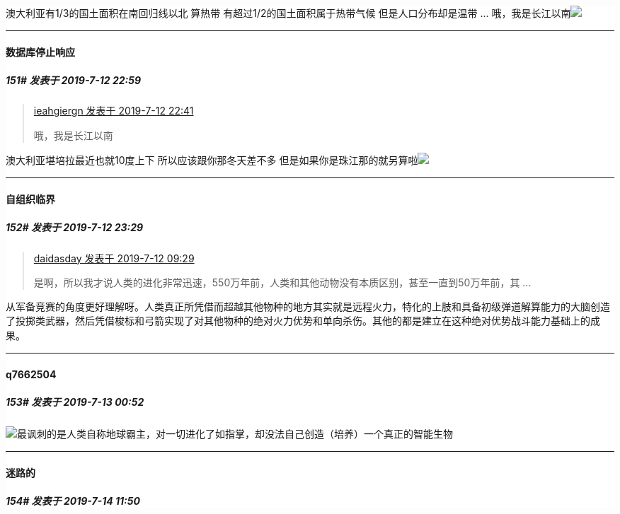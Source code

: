 澳大利亚有1/3的国土面积在南回归线以北 算热带 有超过1/2的国土面积属于热带气候 但是人口分布却是温带 ...</blockquote>
哦，我是长江以南<img src="https://static.saraba1st.com/image/smiley/face2017/035.png" referrerpolicy="no-referrer">







-----

####  数据库停止响应  
##### 151#       发表于 2019-7-12 22:59



<blockquote><a href="httphttps://bbs.saraba1st.com/2b/forum.php?mod=redirect&amp;goto=findpost&amp;pid=44493183&amp;ptid=1845999" target="_blank">ieahgiergn 发表于 2019-7-12 22:41</a>

哦，我是长江以南</blockquote>
澳大利亚堪培拉最近也就10度上下 所以应该跟你那冬天差不多 但是如果你是珠江那的就另算啦<img src="https://static.saraba1st.com/image/smiley/face2017/044.png" referrerpolicy="no-referrer">







-----

####  自组织临界  
##### 152#       发表于 2019-7-12 23:29



<blockquote><a href="httphttps://bbs.saraba1st.com/2b/forum.php?mod=redirect&amp;goto=findpost&amp;pid=44491528&amp;ptid=1845999" target="_blank">daidasday 发表于 2019-7-12 09:29</a>

是啊，所以我才说人类的进化非常迅速，550万年前，人类和其他动物没有本质区别，甚至一直到50万年前，其 ...</blockquote>
从军备竞赛的角度更好理解呀。人类真正所凭借而超越其他物种的地方其实就是远程火力，特化的上肢和具备初级弹道解算能力的大脑创造了投掷类武器，然后凭借梭标和弓箭实现了对其他物种的绝对火力优势和单向杀伤。其他的都是建立在这种绝对优势战斗能力基础上的成果。







-----

####  q7662504  
##### 153#       发表于 2019-7-13 00:52



<img src="https://static.saraba1st.com/image/smiley/face2017/004.gif" referrerpolicy="no-referrer">最讽刺的是人类自称地球霸主，对一切进化了如指掌，却没法自己创造（培养）一个真正的智能生物







-----

####  迷路的  
##### 154#       发表于 2019-7-14 11:50
